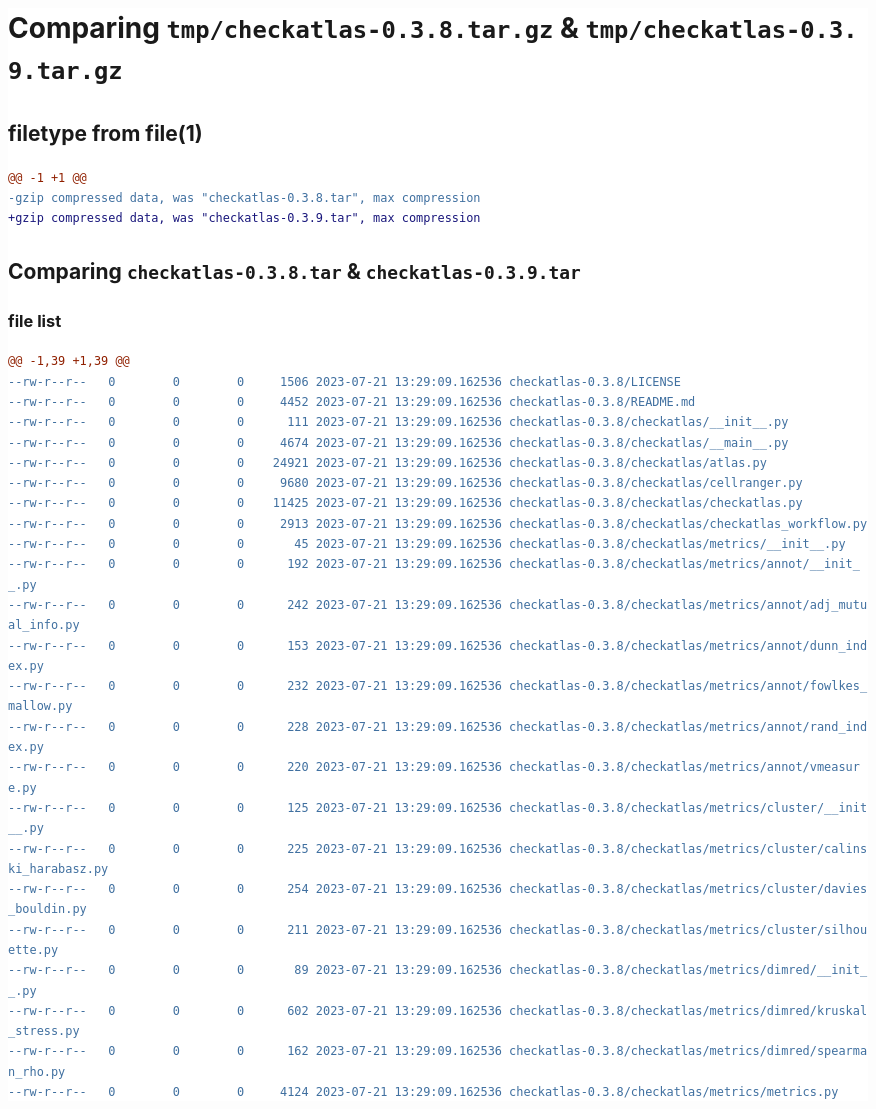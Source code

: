 # Comparing `tmp/checkatlas-0.3.8.tar.gz` & `tmp/checkatlas-0.3.9.tar.gz`

## filetype from file(1)

```diff
@@ -1 +1 @@
-gzip compressed data, was "checkatlas-0.3.8.tar", max compression
+gzip compressed data, was "checkatlas-0.3.9.tar", max compression
```

## Comparing `checkatlas-0.3.8.tar` & `checkatlas-0.3.9.tar`

### file list

```diff
@@ -1,39 +1,39 @@
--rw-r--r--   0        0        0     1506 2023-07-21 13:29:09.162536 checkatlas-0.3.8/LICENSE
--rw-r--r--   0        0        0     4452 2023-07-21 13:29:09.162536 checkatlas-0.3.8/README.md
--rw-r--r--   0        0        0      111 2023-07-21 13:29:09.162536 checkatlas-0.3.8/checkatlas/__init__.py
--rw-r--r--   0        0        0     4674 2023-07-21 13:29:09.162536 checkatlas-0.3.8/checkatlas/__main__.py
--rw-r--r--   0        0        0    24921 2023-07-21 13:29:09.162536 checkatlas-0.3.8/checkatlas/atlas.py
--rw-r--r--   0        0        0     9680 2023-07-21 13:29:09.162536 checkatlas-0.3.8/checkatlas/cellranger.py
--rw-r--r--   0        0        0    11425 2023-07-21 13:29:09.162536 checkatlas-0.3.8/checkatlas/checkatlas.py
--rw-r--r--   0        0        0     2913 2023-07-21 13:29:09.162536 checkatlas-0.3.8/checkatlas/checkatlas_workflow.py
--rw-r--r--   0        0        0       45 2023-07-21 13:29:09.162536 checkatlas-0.3.8/checkatlas/metrics/__init__.py
--rw-r--r--   0        0        0      192 2023-07-21 13:29:09.162536 checkatlas-0.3.8/checkatlas/metrics/annot/__init__.py
--rw-r--r--   0        0        0      242 2023-07-21 13:29:09.162536 checkatlas-0.3.8/checkatlas/metrics/annot/adj_mutual_info.py
--rw-r--r--   0        0        0      153 2023-07-21 13:29:09.162536 checkatlas-0.3.8/checkatlas/metrics/annot/dunn_index.py
--rw-r--r--   0        0        0      232 2023-07-21 13:29:09.162536 checkatlas-0.3.8/checkatlas/metrics/annot/fowlkes_mallow.py
--rw-r--r--   0        0        0      228 2023-07-21 13:29:09.162536 checkatlas-0.3.8/checkatlas/metrics/annot/rand_index.py
--rw-r--r--   0        0        0      220 2023-07-21 13:29:09.162536 checkatlas-0.3.8/checkatlas/metrics/annot/vmeasure.py
--rw-r--r--   0        0        0      125 2023-07-21 13:29:09.162536 checkatlas-0.3.8/checkatlas/metrics/cluster/__init__.py
--rw-r--r--   0        0        0      225 2023-07-21 13:29:09.162536 checkatlas-0.3.8/checkatlas/metrics/cluster/calinski_harabasz.py
--rw-r--r--   0        0        0      254 2023-07-21 13:29:09.162536 checkatlas-0.3.8/checkatlas/metrics/cluster/davies_bouldin.py
--rw-r--r--   0        0        0      211 2023-07-21 13:29:09.162536 checkatlas-0.3.8/checkatlas/metrics/cluster/silhouette.py
--rw-r--r--   0        0        0       89 2023-07-21 13:29:09.162536 checkatlas-0.3.8/checkatlas/metrics/dimred/__init__.py
--rw-r--r--   0        0        0      602 2023-07-21 13:29:09.162536 checkatlas-0.3.8/checkatlas/metrics/dimred/kruskal_stress.py
--rw-r--r--   0        0        0      162 2023-07-21 13:29:09.162536 checkatlas-0.3.8/checkatlas/metrics/dimred/spearman_rho.py
--rw-r--r--   0        0        0     4124 2023-07-21 13:29:09.162536 checkatlas-0.3.8/checkatlas/metrics/metrics.py
```
